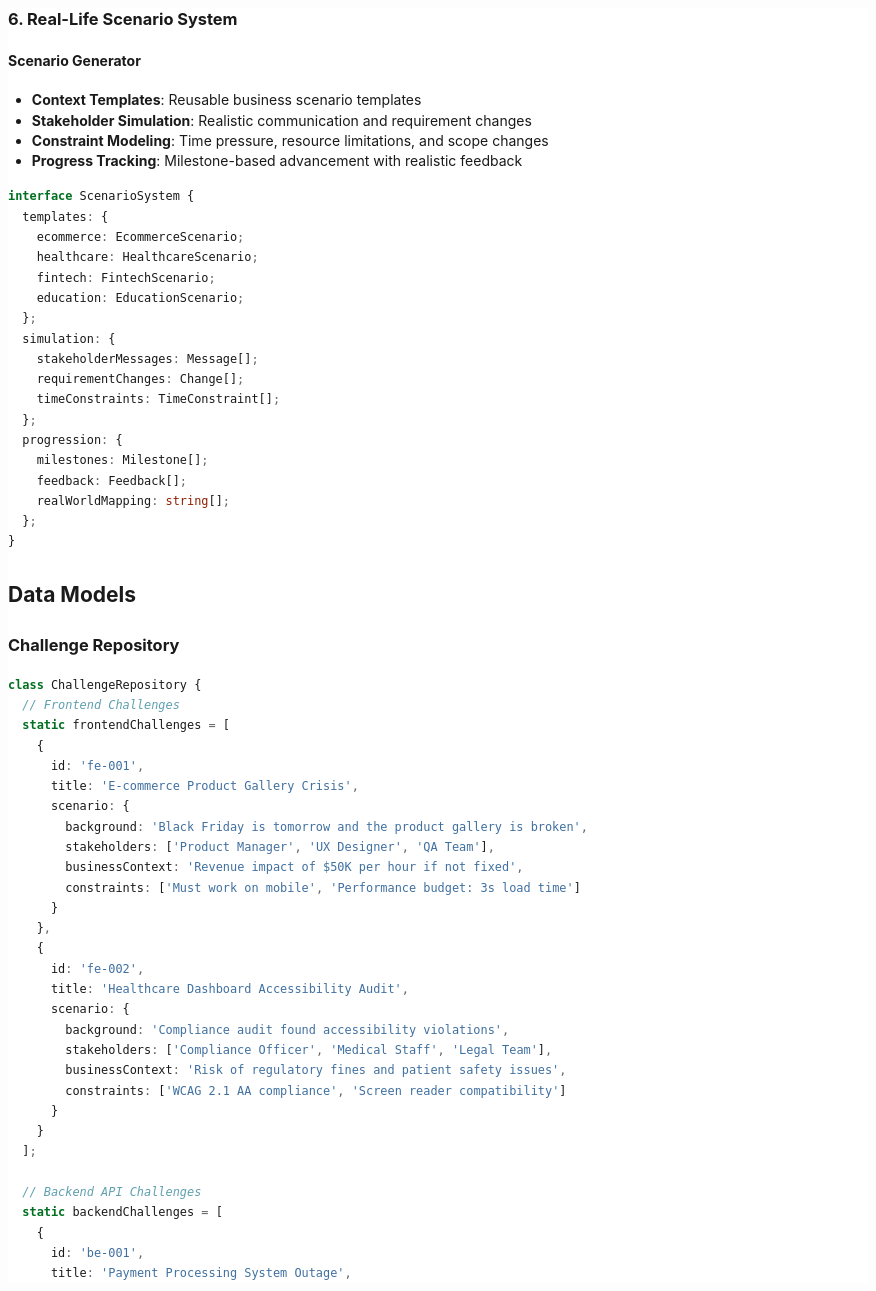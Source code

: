 ### 6. Real-Life Scenario System

#### Scenario Generator
- **Context Templates**: Reusable business scenario templates
- **Stakeholder Simulation**: Realistic communication and requirement changes
- **Constraint Modeling**: Time pressure, resource limitations, and scope changes
- **Progress Tracking**: Milestone-based advancement with realistic feedback

```typescript
interface ScenarioSystem {
  templates: {
    ecommerce: EcommerceScenario;
    healthcare: HealthcareScenario;
    fintech: FintechScenario;
    education: EducationScenario;
  };
  simulation: {
    stakeholderMessages: Message[];
    requirementChanges: Change[];
    timeConstraints: TimeConstraint[];
  };
  progression: {
    milestones: Milestone[];
    feedback: Feedback[];
    realWorldMapping: string[];
  };
}
```

## Data Models

### Challenge Repository
```typescript
class ChallengeRepository {
  // Frontend Challenges
  static frontendChallenges = [
    {
      id: 'fe-001',
      title: 'E-commerce Product Gallery Crisis',
      scenario: {
        background: 'Black Friday is tomorrow and the product gallery is broken',
        stakeholders: ['Product Manager', 'UX Designer', 'QA Team'],
        businessContext: 'Revenue impact of $50K per hour if not fixed',
        constraints: ['Must work on mobile', 'Performance budget: 3s load time']
      }
    },
    {
      id: 'fe-002', 
      title: 'Healthcare Dashboard Accessibility Audit',
      scenario: {
        background: 'Compliance audit found accessibility violations',
        stakeholders: ['Compliance Officer', 'Medical Staff', 'Legal Team'],
        businessContext: 'Risk of regulatory fines and patient safety issues',
        constraints: ['WCAG 2.1 AA compliance', 'Screen reader compatibility']
      }
    }
  ];

  // Backend API Challenges  
  static backendChallenges = [
    {
      id: 'be-001',
      title: 'Payment Processing System Outage',
```